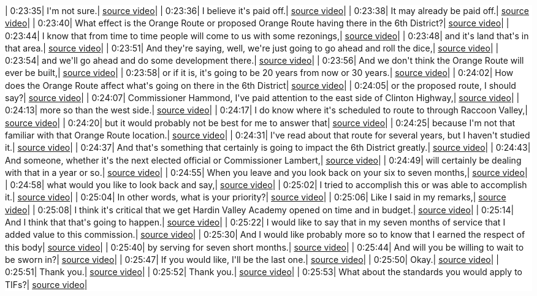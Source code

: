 | 0:23:35| I'm not sure.| [source video](https://archive.org/details/cocom080213candidateforum?start=1415)|
| 0:23:36| I believe it's paid off.| [source video](https://archive.org/details/cocom080213candidateforum?start=1416)|
| 0:23:38| It may already be paid off.| [source video](https://archive.org/details/cocom080213candidateforum?start=1418)|
| 0:23:40| What effect is the Orange Route or proposed Orange Route having there in the 6th District?| [source video](https://archive.org/details/cocom080213candidateforum?start=1420)|
| 0:23:44| I know that from time to time people will come to us with some rezonings,| [source video](https://archive.org/details/cocom080213candidateforum?start=1424)|
| 0:23:48| and it's land that's in that area.| [source video](https://archive.org/details/cocom080213candidateforum?start=1428)|
| 0:23:51| And they're saying, well, we're just going to go ahead and roll the dice,| [source video](https://archive.org/details/cocom080213candidateforum?start=1431)|
| 0:23:54| and we'll go ahead and do some development there.| [source video](https://archive.org/details/cocom080213candidateforum?start=1434)|
| 0:23:56| And we don't think the Orange Route will ever be built,| [source video](https://archive.org/details/cocom080213candidateforum?start=1436)|
| 0:23:58| or if it is, it's going to be 20 years from now or 30 years.| [source video](https://archive.org/details/cocom080213candidateforum?start=1438)|
| 0:24:02| How does the Orange Route affect what's going on there in the 6th District| [source video](https://archive.org/details/cocom080213candidateforum?start=1442)|
| 0:24:05| or the proposed route, I should say?| [source video](https://archive.org/details/cocom080213candidateforum?start=1445)|
| 0:24:07| Commissioner Hammond, I've paid attention to the east side of Clinton Highway,| [source video](https://archive.org/details/cocom080213candidateforum?start=1447)|
| 0:24:13| more so than the west side.| [source video](https://archive.org/details/cocom080213candidateforum?start=1453)|
| 0:24:17| I do know where it's scheduled to route to through Raccoon Valley,| [source video](https://archive.org/details/cocom080213candidateforum?start=1457)|
| 0:24:20| but it would probably not be best for me to answer that| [source video](https://archive.org/details/cocom080213candidateforum?start=1460)|
| 0:24:25| because I'm not that familiar with that Orange Route location.| [source video](https://archive.org/details/cocom080213candidateforum?start=1465)|
| 0:24:31| I've read about that route for several years, but I haven't studied it.| [source video](https://archive.org/details/cocom080213candidateforum?start=1471)|
| 0:24:37| And that's something that certainly is going to impact the 6th District greatly.| [source video](https://archive.org/details/cocom080213candidateforum?start=1477)|
| 0:24:43| And someone, whether it's the next elected official or Commissioner Lambert,| [source video](https://archive.org/details/cocom080213candidateforum?start=1483)|
| 0:24:49| will certainly be dealing with that in a year or so.| [source video](https://archive.org/details/cocom080213candidateforum?start=1489)|
| 0:24:55| When you leave and you look back on your six to seven months,| [source video](https://archive.org/details/cocom080213candidateforum?start=1495)|
| 0:24:58| what would you like to look back and say,| [source video](https://archive.org/details/cocom080213candidateforum?start=1498)|
| 0:25:02| I tried to accomplish this or was able to accomplish it.| [source video](https://archive.org/details/cocom080213candidateforum?start=1502)|
| 0:25:04| In other words, what is your priority?| [source video](https://archive.org/details/cocom080213candidateforum?start=1504)|
| 0:25:06| Like I said in my remarks,| [source video](https://archive.org/details/cocom080213candidateforum?start=1506)|
| 0:25:08| I think it's critical that we get Hardin Valley Academy opened on time and in budget.| [source video](https://archive.org/details/cocom080213candidateforum?start=1508)|
| 0:25:14| And I think that that's going to happen.| [source video](https://archive.org/details/cocom080213candidateforum?start=1514)|
| 0:25:22| I would like to say that in my seven months of service that I added value to this commission.| [source video](https://archive.org/details/cocom080213candidateforum?start=1522)|
| 0:25:30| And I would like probably more so to know that I earned the respect of this body| [source video](https://archive.org/details/cocom080213candidateforum?start=1530)|
| 0:25:40| by serving for seven short months.| [source video](https://archive.org/details/cocom080213candidateforum?start=1540)|
| 0:25:44| And will you be willing to wait to be sworn in?| [source video](https://archive.org/details/cocom080213candidateforum?start=1544)|
| 0:25:47| If you would like, I'll be the last one.| [source video](https://archive.org/details/cocom080213candidateforum?start=1547)|
| 0:25:50| Okay.| [source video](https://archive.org/details/cocom080213candidateforum?start=1550)|
| 0:25:51| Thank you.| [source video](https://archive.org/details/cocom080213candidateforum?start=1551)|
| 0:25:52| Thank you.| [source video](https://archive.org/details/cocom080213candidateforum?start=1552)|
| 0:25:53| What about the standards you would apply to TIFs?| [source video](https://archive.org/details/cocom080213candidateforum?start=1553)|